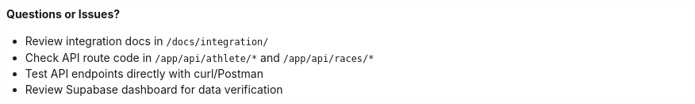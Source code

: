 
**Questions or Issues?**
- Review integration docs in `/docs/integration/`
- Check API route code in `/app/api/athlete/*` and `/app/api/races/*`
- Test API endpoints directly with curl/Postman
- Review Supabase dashboard for data verification
